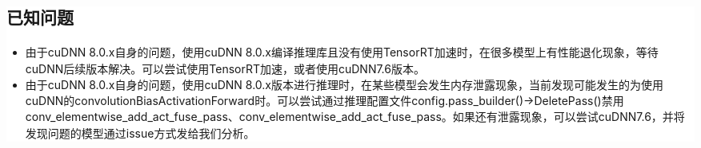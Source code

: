 ## 已知问题

- 由于cuDNN 8.0.x自身的问题，使用cuDNN 8.0.x编译推理库且没有使用TensorRT加速时，在很多模型上有性能退化现象，等待cuDNN后续版本解决。可以尝试使用TensorRT加速，或者使用cuDNN7.6版本。
- 由于cuDNN 8.0.x自身的问题，使用cuDNN 8.0.x版本进行推理时，在某些模型会发生内存泄露现象，当前发现可能发生的为使用cuDNN的convolutionBiasActivationForward时。可以尝试通过推理配置文件config.pass_builder()->DeletePass()禁用conv_elementwise_add_act_fuse_pass、conv_elementwise_add_act_fuse_pass。如果还有泄露现象，可以尝试cuDNN7.6，并将发现问题的模型通过issue方式发给我们分析。
